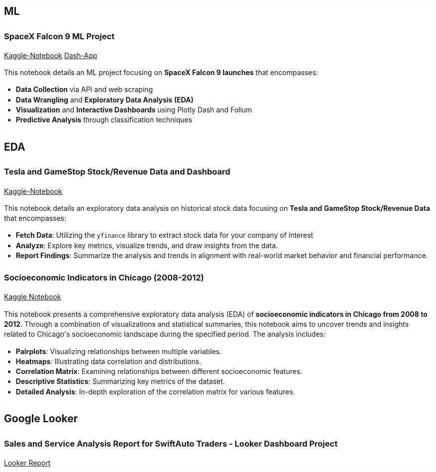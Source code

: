 ## ML

### SpaceX Falcon 9 ML Project
 <span class="w3-tag w3-black">[Kaggle-Notebook](https://www.kaggle.com/code/umermjd11/spacex-falcon9)</span>
 <span class="w3-tag w3-black">[Dash-App](https://umermjd11-spacex-falcon9-dash.hf.space/)</span>

This notebook details an ML project focusing on **SpaceX Falcon 9 launches** that encompasses:

- **Data Collection** via API and web scraping
- **Data Wrangling** and **Exploratory Data Analysis (EDA)**
- **Visualization** and **Interactive Dashboards** using Plotly Dash and Folium
- **Predictive Analysis** through classification techniques

## EDA

### Tesla and GameStop Stock/Revenue Data and Dashboard
 <span class="w3-tag w3-black">[Kaggle-Notebook](https://www.kaggle.com/code/umermjd11/stock-revenue-data-and-dashboard)</span>

This notebook details an exploratory data analysis on historical stock data focusing on **Tesla and GameStop Stock/Revenue Data** that encompasses:


- **Fetch Data**: Utilizing the `yfinance` library to extract stock data for your company of interest
- **Analyze**: Explore key metrics, visualize trends, and draw insights from the data.
- **Report Findings**:  Summarize the analysis and trends in alignment with real-world market behavior and financial performance.


### Socioeconomic Indicators in Chicago (2008-2012)
<span class="w3-tag w3-black">[Kaggle Notebook](https://www.kaggle.com/code/umermjd11/eda-chicago-socioecnomics-1)</span>

This notebook presents a comprehensive exploratory data analysis (EDA) of **socioeconomic indicators in Chicago from 2008 to 2012**. Through a combination of visualizations and statistical summaries, this notebook aims to uncover trends and insights related to Chicago's socioeconomic landscape during the specified period. The analysis includes:

- **Pairplots**: Visualizing relationships between multiple variables.
- **Heatmaps**: Illustrating data correlation and distributions.
- **Correlation Matrix**: Examining relationships between different socioeconomic features.
- **Descriptive Statistics**: Summarizing key metrics of the dataset.
- **Detailed Analysis**: In-depth exploration of the correlation matrix for various features.

## Google Looker

### Sales and Service Analysis Report for SwiftAuto Traders - Looker Dashboard Project
<span class="w3-tag w3-black">[Looker Report](https://lookerstudio.google.com/reporting/c2f1b72f-b14a-431f-a57e-07f6fc78970d)</span>
